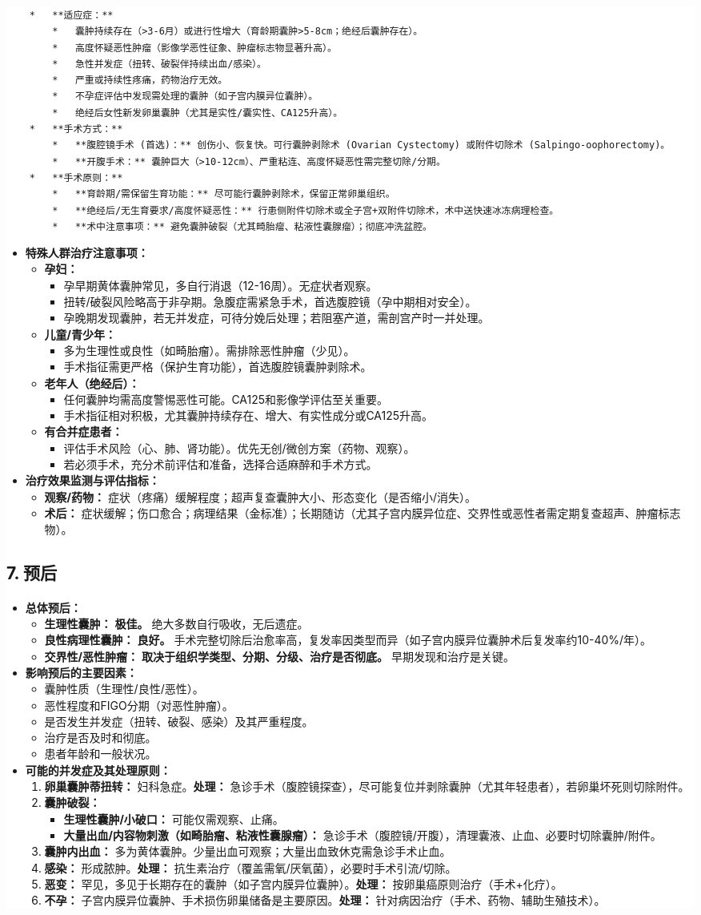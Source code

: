         *   **适应症：**
            *   囊肿持续存在（>3-6月）或进行性增大（育龄期囊肿>5-8cm；绝经后囊肿存在）。
            *   高度怀疑恶性肿瘤（影像学恶性征象、肿瘤标志物显著升高）。
            *   急性并发症（扭转、破裂伴持续出血/感染）。
            *   严重或持续性疼痛，药物治疗无效。
            *   不孕症评估中发现需处理的囊肿（如子宫内膜异位囊肿）。
            *   绝经后女性新发卵巢囊肿（尤其是实性/囊实性、CA125升高）。
        *   **手术方式：**
            *   **腹腔镜手术 (首选)：** 创伤小、恢复快。可行囊肿剥除术 (Ovarian Cystectomy) 或附件切除术 (Salpingo-oophorectomy)。
            *   **开腹手术：** 囊肿巨大（>10-12cm）、严重粘连、高度怀疑恶性需完整切除/分期。
        *   **手术原则：**
            *   **育龄期/需保留生育功能：** 尽可能行囊肿剥除术，保留正常卵巢组织。
            *   **绝经后/无生育要求/高度怀疑恶性：** 行患侧附件切除术或全子宫+双附件切除术，术中送快速冰冻病理检查。
            *   **术中注意事项：** 避免囊肿破裂（尤其畸胎瘤、粘液性囊腺瘤）；彻底冲洗盆腔。
*   **特殊人群治疗注意事项：**
    *   **孕妇：**
        *   孕早期黄体囊肿常见，多自行消退（12-16周）。无症状者观察。
        *   扭转/破裂风险略高于非孕期。急腹症需紧急手术，首选腹腔镜（孕中期相对安全）。
        *   孕晚期发现囊肿，若无并发症，可待分娩后处理；若阻塞产道，需剖宫产时一并处理。
    *   **儿童/青少年：**
        *   多为生理性或良性（如畸胎瘤）。需排除恶性肿瘤（少见）。
        *   手术指征需更严格（保护生育功能），首选腹腔镜囊肿剥除术。
    *   **老年人（绝经后）：**
        *   任何囊肿均需高度警惕恶性可能。CA125和影像学评估至关重要。
        *   手术指征相对积极，尤其囊肿持续存在、增大、有实性成分或CA125升高。
    *   **有合并症患者：**
        *   评估手术风险（心、肺、肾功能）。优先无创/微创方案（药物、观察）。
        *   若必须手术，充分术前评估和准备，选择合适麻醉和手术方式。
*   **治疗效果监测与评估指标：**
    *   **观察/药物：** 症状（疼痛）缓解程度；超声复查囊肿大小、形态变化（是否缩小/消失）。
    *   **术后：** 症状缓解；伤口愈合；病理结果（金标准）；长期随访（尤其子宫内膜异位症、交界性或恶性者需定期复查超声、肿瘤标志物）。

## 7. 预后
*   **总体预后：**
    *   **生理性囊肿：** **极佳。** 绝大多数自行吸收，无后遗症。
    *   **良性病理性囊肿：** **良好。** 手术完整切除后治愈率高，复发率因类型而异（如子宫内膜异位囊肿术后复发率约10-40%/年）。
    *   **交界性/恶性肿瘤：** **取决于组织学类型、分期、分级、治疗是否彻底。** 早期发现和治疗是关键。
*   **影响预后的主要因素：**
    *   囊肿性质（生理性/良性/恶性）。
    *   恶性程度和FIGO分期（对恶性肿瘤）。
    *   是否发生并发症（扭转、破裂、感染）及其严重程度。
    *   治疗是否及时和彻底。
    *   患者年龄和一般状况。
*   **可能的并发症及其处理原则：**
    1.  **卵巢囊肿蒂扭转：** 妇科急症。**处理：** 急诊手术（腹腔镜探查），尽可能复位并剥除囊肿（尤其年轻患者），若卵巢坏死则切除附件。
    2.  **囊肿破裂：**
        *   **生理性囊肿/小破口：** 可能仅需观察、止痛。
        *   **大量出血/内容物刺激（如畸胎瘤、粘液性囊腺瘤）：** 急诊手术（腹腔镜/开腹），清理囊液、止血、必要时切除囊肿/附件。
    3.  **囊肿内出血：** 多为黄体囊肿。少量出血可观察；大量出血致休克需急诊手术止血。
    4.  **感染：** 形成脓肿。**处理：** 抗生素治疗（覆盖需氧/厌氧菌），必要时手术引流/切除。
    5.  **恶变：** 罕见，多见于长期存在的囊肿（如子宫内膜异位囊肿）。**处理：** 按卵巢癌原则治疗（手术+化疗）。
    6.  **不孕：** 子宫内膜异位囊肿、手术损伤卵巢储备是主要原因。**处理：** 针对病因治疗（手术、药物、辅助生殖技术）。
